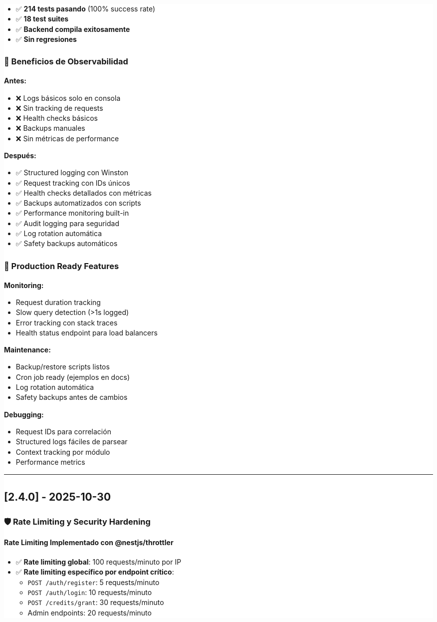 - ✅ **214 tests pasando** (100% success rate)
- ✅ **18 test suites**
- ✅ **Backend compila exitosamente**
- ✅ **Sin regresiones**

### 🎯 Beneficios de Observabilidad

**Antes:**
- ❌ Logs básicos solo en consola
- ❌ Sin tracking de requests
- ❌ Health checks básicos
- ❌ Backups manuales
- ❌ Sin métricas de performance

**Después:**
- ✅ Structured logging con Winston
- ✅ Request tracking con IDs únicos
- ✅ Health checks detallados con métricas
- ✅ Backups automatizados con scripts
- ✅ Performance monitoring built-in
- ✅ Audit logging para seguridad
- ✅ Log rotation automática
- ✅ Safety backups automáticos

### 🚀 Production Ready Features

**Monitoring:**
- Request duration tracking
- Slow query detection (>1s logged)
- Error tracking con stack traces
- Health status endpoint para load balancers

**Maintenance:**
- Backup/restore scripts listos
- Cron job ready (ejemplos en docs)
- Log rotation automática
- Safety backups antes de cambios

**Debugging:**
- Request IDs para correlación
- Structured logs fáciles de parsear
- Context tracking por módulo
- Performance metrics

---

## [2.4.0] - 2025-10-30

### 🛡️ Rate Limiting y Security Hardening

#### Rate Limiting Implementado con @nestjs/throttler

- ✅ **Rate limiting global**: 100 requests/minuto por IP
- ✅ **Rate limiting específico por endpoint crítico**:
  - `POST /auth/register`: 5 requests/minuto
  - `POST /auth/login`: 10 requests/minuto
  - `POST /credits/grant`: 30 requests/minuto
  - Admin endpoints: 20 requests/minuto
